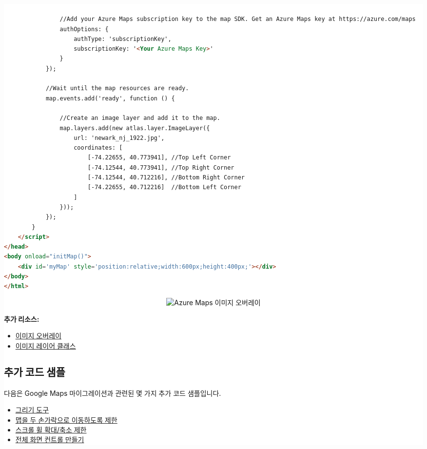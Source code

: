 ```html

                //Add your Azure Maps subscription key to the map SDK. Get an Azure Maps key at https://azure.com/maps
                authOptions: {
                    authType: 'subscriptionKey',
                    subscriptionKey: '<Your Azure Maps Key>'
                }
            });

            //Wait until the map resources are ready.
            map.events.add('ready', function () {

                //Create an image layer and add it to the map.
                map.layers.add(new atlas.layer.ImageLayer({
                    url: 'newark_nj_1922.jpg',
                    coordinates: [
                        [-74.22655, 40.773941], //Top Left Corner
                        [-74.12544, 40.773941], //Top Right Corner
                        [-74.12544, 40.712216], //Bottom Right Corner
                        [-74.22655, 40.712216]  //Bottom Left Corner
                    ]
                }));
            });
        }
    </script>
</head>
<body onload="initMap()">
    <div id='myMap' style='position:relative;width:600px;height:400px;'></div>
</body>
</html>
```

<center>

![Azure Maps 이미지 오버레이](media/migrate-google-maps-web-app/azure-maps-image-overlay.png)</center>

**추가 리소스:**

- [이미지 오버레이](map-add-image-layer.md)
- [이미지 레이어 클래스](https://docs.microsoft.com/javascript/api/azure-maps-control/atlas.layer.imagelayer?view=azure-iot-typescript-latest)

## <a name="additional-code-samples"></a>추가 코드 샘플

다음은 Google Maps 마이그레이션과 관련된 몇 가지 추가 코드 샘플입니다.

- [그리기 도구](map-add-drawing-toolbar.md)
- [맵을 두 손가락으로 이동하도록 제한](https://azuremapscodesamples.azurewebsites.net/index.html?sample=Limit%20Map%20to%20Two%20Finger%20Panning)
- [스크롤 휠 확대/축소 제한](https://azuremapscodesamples.azurewebsites.net/index.html?sample=Limit%20Scroll%20Wheel%20Zoom)
- [전체 화면 컨트롤 만들기](https://azuremapscodesamples.azurewebsites.net/index.html?sample=Create%20a%20Fullscreen%20Control)
